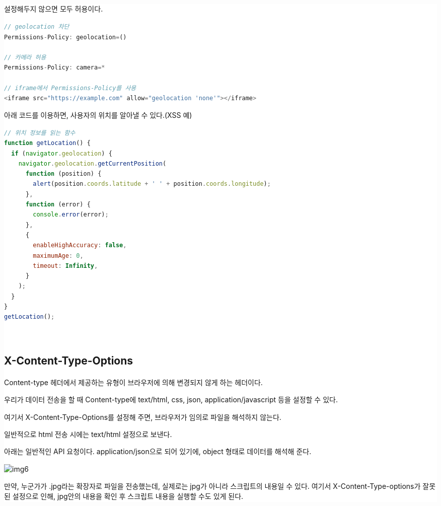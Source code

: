 설정해두지 않으면 모두 허용이다.

```js
// geolocation 차단
Permissions-Policy: geolocation=()

// 카메라 허용
Permissions-Policy: camera=*

// iframe에서 Permissions-Policy를 사용
<iframe src="https://example.com" allow="geolocation 'none'"></iframe>
```

아래 코드를 이용하면, 사용자의 위치를 알아낼 수 있다.(XSS 예)

```js
// 위치 정보를 읽는 함수
function getLocation() {
  if (navigator.geolocation) {
    navigator.geolocation.getCurrentPosition(
      function (position) {
        alert(position.coords.latitude + ' ' + position.coords.longitude);
      },
      function (error) {
        console.error(error);
      },
      {
        enableHighAccuracy: false,
        maximumAge: 0,
        timeout: Infinity,
      }
    );
  }
}
getLocation();
```

<br />

## X-Content-Type-Options

Content-type 헤더에서 제공하는 유형이 브라우저에 의해 변경되지 않게 하는 헤더이다.

우리가 데이터 전송을 할 때 Content-type에 text/html, css, json, application/javascript 등을 설정할 수 있다.

여기서 X-Content-Type-Options를 설정해 주면, 브라우저가 임의로 파일을 해석하지 않는다.

일반적으로 html 전송 시에는 text/html 설정으로 보낸다.

아래는 일반적인 API 요청이다. application/json으로 되어 있기에, object 형태로 데이터를 해석해 준다.

![img6](../asset/exploring-HTTP-security-headers/6.png)

만약, 누군가가 .jpg라는 확장자로 파일을 전송했는데, 실제로는 jpg가 아니라 스크립트의 내용일 수 있다. 여기서 X-Content-Type-options가 잘못된 설정으로 인해, jpg안의 내용을 확인 후 스크립트 내용을 실행할 수도 있게 된다.
